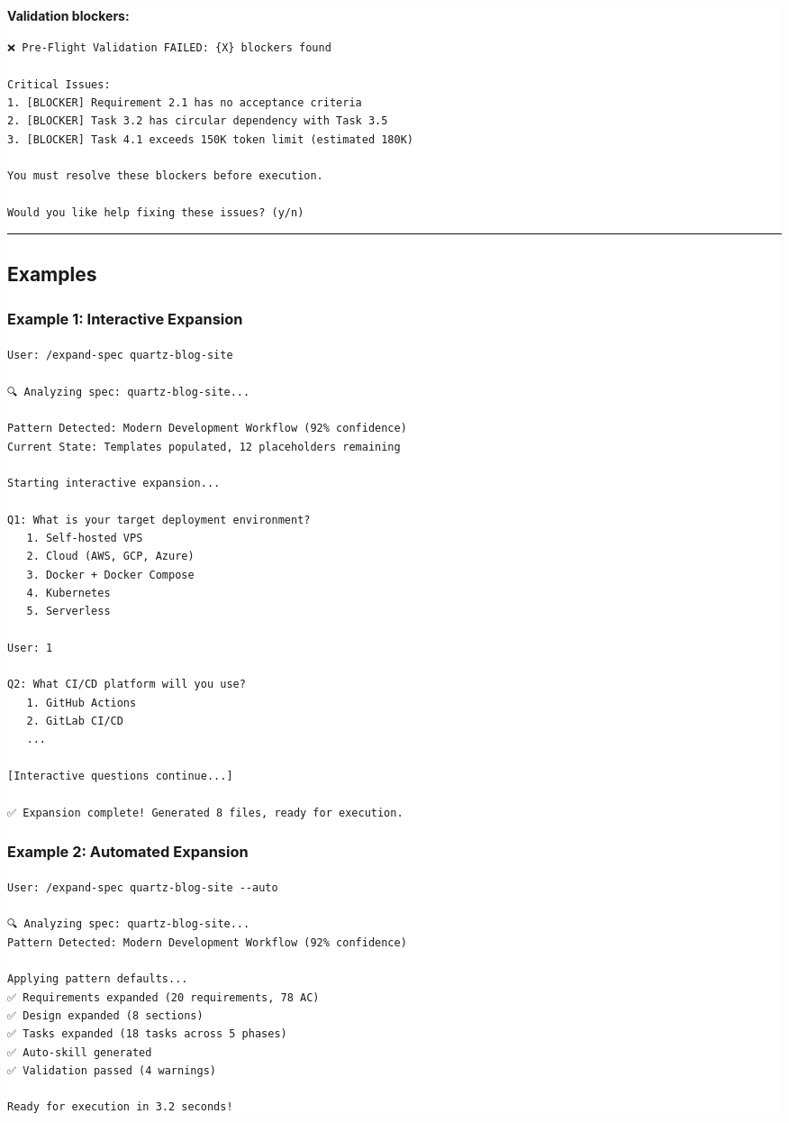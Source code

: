 **Validation blockers:**
```
❌ Pre-Flight Validation FAILED: {X} blockers found

Critical Issues:
1. [BLOCKER] Requirement 2.1 has no acceptance criteria
2. [BLOCKER] Task 3.2 has circular dependency with Task 3.5
3. [BLOCKER] Task 4.1 exceeds 150K token limit (estimated 180K)

You must resolve these blockers before execution.

Would you like help fixing these issues? (y/n)
```

---

## Examples

### Example 1: Interactive Expansion
```
User: /expand-spec quartz-blog-site

🔍 Analyzing spec: quartz-blog-site...

Pattern Detected: Modern Development Workflow (92% confidence)
Current State: Templates populated, 12 placeholders remaining

Starting interactive expansion...

Q1: What is your target deployment environment?
   1. Self-hosted VPS
   2. Cloud (AWS, GCP, Azure)
   3. Docker + Docker Compose
   4. Kubernetes
   5. Serverless

User: 1

Q2: What CI/CD platform will you use?
   1. GitHub Actions
   2. GitLab CI/CD
   ...

[Interactive questions continue...]

✅ Expansion complete! Generated 8 files, ready for execution.
```

### Example 2: Automated Expansion
```
User: /expand-spec quartz-blog-site --auto

🔍 Analyzing spec: quartz-blog-site...
Pattern Detected: Modern Development Workflow (92% confidence)

Applying pattern defaults...
✅ Requirements expanded (20 requirements, 78 AC)
✅ Design expanded (8 sections)
✅ Tasks expanded (18 tasks across 5 phases)
✅ Auto-skill generated
✅ Validation passed (4 warnings)

Ready for execution in 3.2 seconds!
```